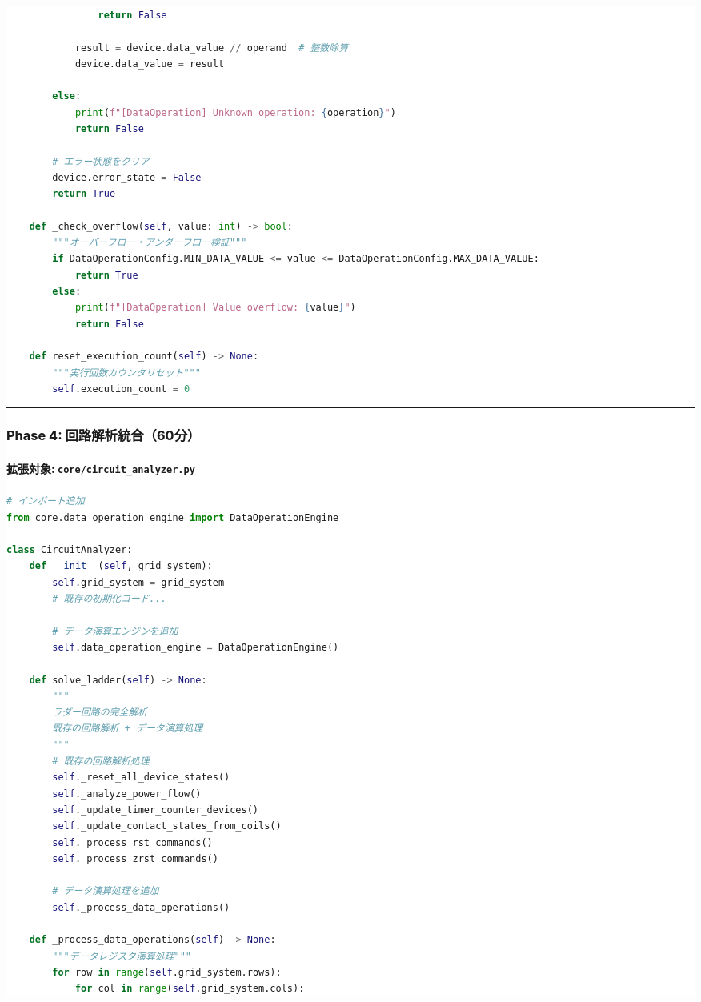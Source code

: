 ```python
                return False
            
            result = device.data_value // operand  # 整数除算
            device.data_value = result
            
        else:
            print(f"[DataOperation] Unknown operation: {operation}")
            return False
            
        # エラー状態をクリア
        device.error_state = False
        return True
    
    def _check_overflow(self, value: int) -> bool:
        """オーバーフロー・アンダーフロー検証"""
        if DataOperationConfig.MIN_DATA_VALUE <= value <= DataOperationConfig.MAX_DATA_VALUE:
            return True
        else:
            print(f"[DataOperation] Value overflow: {value}")
            return False
    
    def reset_execution_count(self) -> None:
        """実行回数カウンタリセット"""
        self.execution_count = 0
```

---

### **Phase 4: 回路解析統合（60分）**

#### **拡張対象**: `core/circuit_analyzer.py`
```python
# インポート追加
from core.data_operation_engine import DataOperationEngine

class CircuitAnalyzer:
    def __init__(self, grid_system):
        self.grid_system = grid_system
        # 既存の初期化コード...
        
        # データ演算エンジンを追加
        self.data_operation_engine = DataOperationEngine()
    
    def solve_ladder(self) -> None:
        """
        ラダー回路の完全解析
        既存の回路解析 + データ演算処理
        """
        # 既存の回路解析処理
        self._reset_all_device_states()
        self._analyze_power_flow()
        self._update_timer_counter_devices()
        self._update_contact_states_from_coils()
        self._process_rst_commands()
        self._process_zrst_commands()
        
        # データ演算処理を追加
        self._process_data_operations()
    
    def _process_data_operations(self) -> None:
        """データレジスタ演算処理"""
        for row in range(self.grid_system.rows):
            for col in range(self.grid_system.cols):
```
